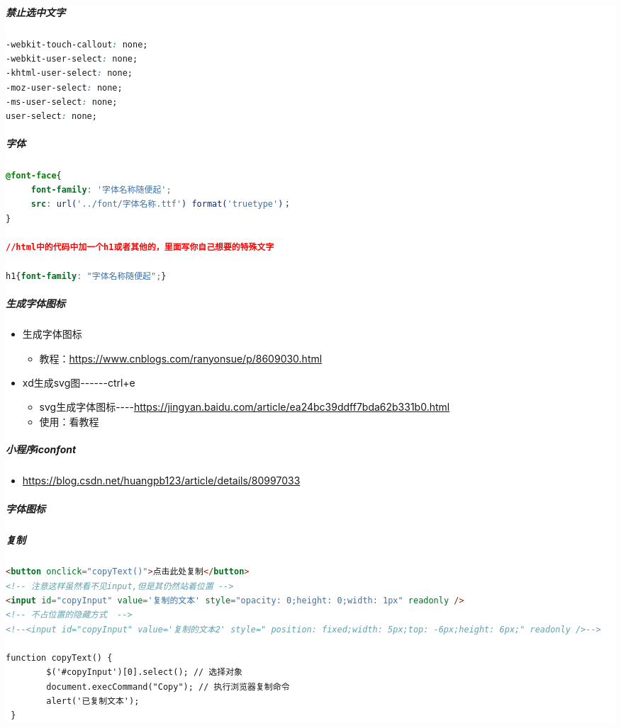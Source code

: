 ##### 禁止选中文字

```css
-webkit-touch-callout: none;
-webkit-user-select: none;
-khtml-user-select: none;
-moz-user-select: none;
-ms-user-select: none;
user-select: none;
```

##### 字体

```css
@font-face{
     font-family: '字体名称随便起'; 
     src: url('../font/字体名称.ttf') format('truetype')；
}
 
//html中的代码中加一个h1或者其他的，里面写你自己想要的特殊文字
 
h1{font-family: "字体名称随便起";}
```

##### 生成字体图标

+ 生成字体图标
  + 教程：https://www.cnblogs.com/ranyonsue/p/8609030.html

+ xd生成svg图------ctrl+e
  + svg生成字体图标----https://jingyan.baidu.com/article/ea24bc39ddff7bda62b331b0.html
  + 使用：看教程

##### 小程序iconfont

+ https://blog.csdn.net/huangpb123/article/details/80997033

##### 字体图标



##### 复制

```html
<button onclick="copyText()">点击此处复制</button>
<!-- 注意这样虽然看不见input,但是其仍然站着位置 -->
<input id="copyInput" value='复制的文本' style="opacity: 0;height: 0;width: 1px" readonly />
<!-- 不占位置的隐藏方式  -->
<!--<input id="copyInput" value='复制的文本2' style=" position: fixed;width: 5px;top: -6px;height: 6px;" readonly />-->

function copyText() {
        $('#copyInput')[0].select(); // 选择对象
        document.execCommand("Copy"); // 执行浏览器复制命令
        alert('已复制文本');
 }
```
